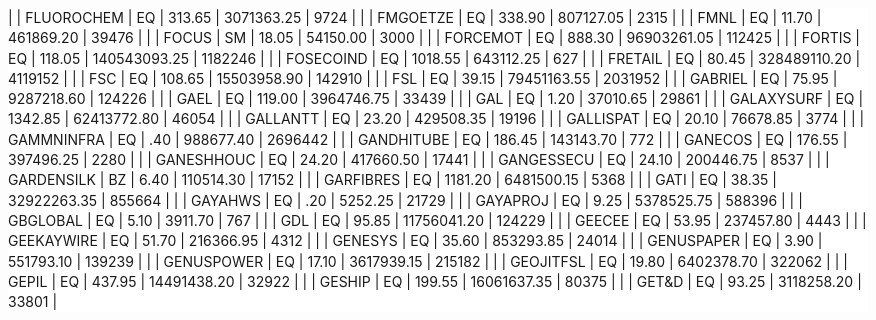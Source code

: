 |  | FLUOROCHEM | EQ | 313.65 | 3071363.25 | 9724 |
|  | FMGOETZE | EQ | 338.90 | 807127.05 | 2315 |
|  | FMNL | EQ | 11.70 | 461869.20 | 39476 |
|  | FOCUS | SM | 18.05 | 54150.00 | 3000 |
|  | FORCEMOT | EQ | 888.30 | 96903261.05 | 112425 |
|  | FORTIS | EQ | 118.05 | 140543093.25 | 1182246 |
|  | FOSECOIND | EQ | 1018.55 | 643112.25 | 627 |
|  | FRETAIL | EQ | 80.45 | 328489110.20 | 4119152 |
|  | FSC | EQ | 108.65 | 15503958.90 | 142910 |
|  | FSL | EQ | 39.15 | 79451163.55 | 2031952 |
|  | GABRIEL | EQ | 75.95 | 9287218.60 | 124226 |
|  | GAEL | EQ | 119.00 | 3964746.75 | 33439 |
|  | GAL | EQ | 1.20 | 37010.65 | 29861 |
|  | GALAXYSURF | EQ | 1342.85 | 62413772.80 | 46054 |
|  | GALLANTT | EQ | 23.20 | 429508.35 | 19196 |
|  | GALLISPAT | EQ | 20.10 | 76678.85 | 3774 |
|  | GAMMNINFRA | EQ | .40 | 988677.40 | 2696442 |
|  | GANDHITUBE | EQ | 186.45 | 143143.70 | 772 |
|  | GANECOS | EQ | 176.55 | 397496.25 | 2280 |
|  | GANESHHOUC | EQ | 24.20 | 417660.50 | 17441 |
|  | GANGESSECU | EQ | 24.10 | 200446.75 | 8537 |
|  | GARDENSILK | BZ | 6.40 | 110514.30 | 17152 |
|  | GARFIBRES | EQ | 1181.20 | 6481500.15 | 5368 |
|  | GATI | EQ | 38.35 | 32922263.35 | 855664 |
|  | GAYAHWS | EQ | .20 | 5252.25 | 21729 |
|  | GAYAPROJ | EQ | 9.25 | 5378525.75 | 588396 |
|  | GBGLOBAL | EQ | 5.10 | 3911.70 | 767 |
|  | GDL | EQ | 95.85 | 11756041.20 | 124229 |
|  | GEECEE | EQ | 53.95 | 237457.80 | 4443 |
|  | GEEKAYWIRE | EQ | 51.70 | 216366.95 | 4312 |
|  | GENESYS | EQ | 35.60 | 853293.85 | 24014 |
|  | GENUSPAPER | EQ | 3.90 | 551793.10 | 139239 |
|  | GENUSPOWER | EQ | 17.10 | 3617939.15 | 215182 |
|  | GEOJITFSL | EQ | 19.80 | 6402378.70 | 322062 |
|  | GEPIL | EQ | 437.95 | 14491438.20 | 32922 |
|  | GESHIP | EQ | 199.55 | 16061637.35 | 80375 |
|  | GET&D | EQ | 93.25 | 3118258.20 | 33801 |